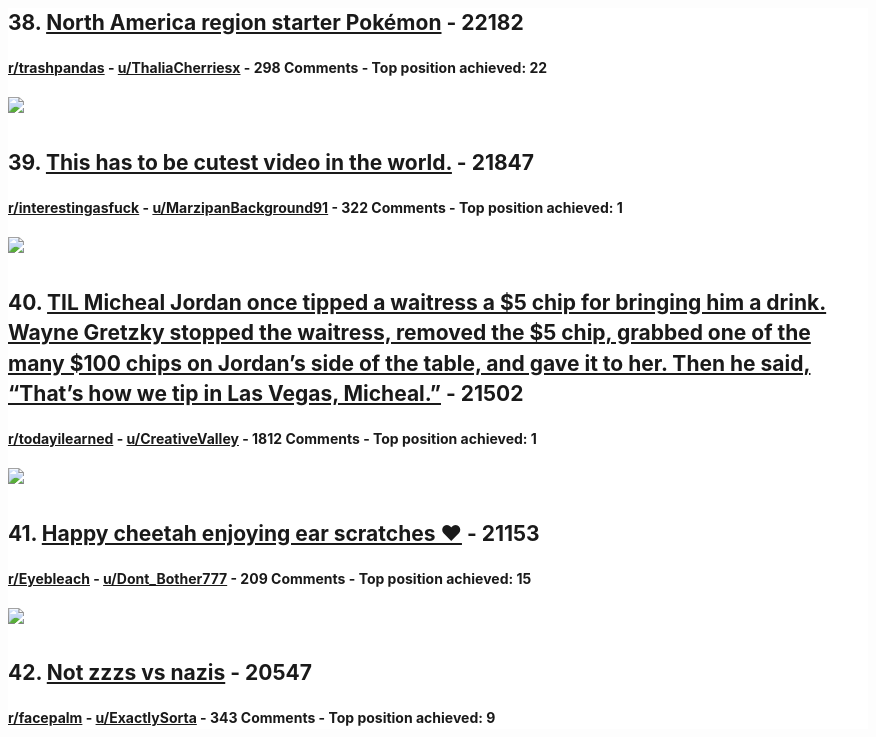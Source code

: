 ## 38. [North America region starter Pokémon](http://reddit.com/r/trashpandas/comments/1k8oj3p/north_america_region_starter_pokémon/) - 22182
#### [r/trashpandas](http://reddit.com/r/trashpandas) - [u/ThaliaCherriesx](http://reddit.com/u/ThaliaCherriesx) - 298 Comments - Top position achieved: 22

<a href="https://i.redd.it/0tf8p4dx59xe1.jpeg"><img src="https://b.thumbs.redditmedia.com/ALCfQ61mnbKCDhE8-JZdQTVqt0qTX6RNZ1TBKVYgY1M.jpg"></img></a>

## 39. [This has to be cutest video in the world.](http://reddit.com/r/interestingasfuck/comments/1k91hxg/this_has_to_be_cutest_video_in_the_world/) - 21847
#### [r/interestingasfuck](http://reddit.com/r/interestingasfuck) - [u/MarzipanBackground91](http://reddit.com/u/MarzipanBackground91) - 322 Comments - Top position achieved: 1

<a href="https://v.redd.it/w5ru058i1dxe1"><img src="https://external-preview.redd.it/bHkwNGo0OGkxZHhlMWLlRWwmlDf9uHnkDunZXIUKS9D8qJrRRUTfJ5eiwODA.png?width=140&amp;height=140&amp;crop=140:140,smart&amp;format=jpg&amp;v=enabled&amp;lthumb=true&amp;s=2e8b8685b17e8f266baf2995ca6a92b6dc6aa1a3"></img></a>

## 40. [TIL Micheal Jordan once tipped a waitress a $5 chip for bringing him a drink. Wayne Gretzky stopped the waitress, removed the $5 chip, grabbed one of the many $100 chips on Jordan’s side of the table, and gave it to her. Then he said, “That’s how we tip in Las Vegas, Micheal.”](http://reddit.com/r/todayilearned/comments/1k9hefl/til_micheal_jordan_once_tipped_a_waitress_a_5/) - 21502
#### [r/todayilearned](http://reddit.com/r/todayilearned) - [u/CreativeValley](http://reddit.com/u/CreativeValley) - 1812 Comments - Top position achieved: 1

<a href="https://www.sbnation.com/2010/9/9/1678628/wayne-gretzky-michael-jordan-vegas"><img src="https://b.thumbs.redditmedia.com/b9Nmw6ZeTNtJh7j_VdsaY0iRgRhZ_9aBcax7mfr3xBk.jpg"></img></a>

## 41. [Happy cheetah enjoying ear scratches ❤️](http://reddit.com/r/Eyebleach/comments/1k8t88g/happy_cheetah_enjoying_ear_scratches/) - 21153
#### [r/Eyebleach](http://reddit.com/r/Eyebleach) - [u/Dont_Bother777](http://reddit.com/u/Dont_Bother777) - 209 Comments - Top position achieved: 15

<a href="https://v.redd.it/44z3bg8tcaxe1"><img src="https://external-preview.redd.it/ajI1eGg3NnRjYXhlMY3Py2CHksivy3YhF1LSLNSqV6bNUgXnXtbRQCMFgmFY.png?width=140&amp;height=140&amp;crop=140:140,smart&amp;format=jpg&amp;v=enabled&amp;lthumb=true&amp;s=945d362d35bb5fbc478b9647b951fbbda1872b08"></img></a>

## 42. [Not zzzs vs nazis](http://reddit.com/r/facepalm/comments/1k98ltn/not_zzzs_vs_nazis/) - 20547
#### [r/facepalm](http://reddit.com/r/facepalm) - [u/ExactlySorta](http://reddit.com/u/ExactlySorta) - 343 Comments - Top position achieved: 9
